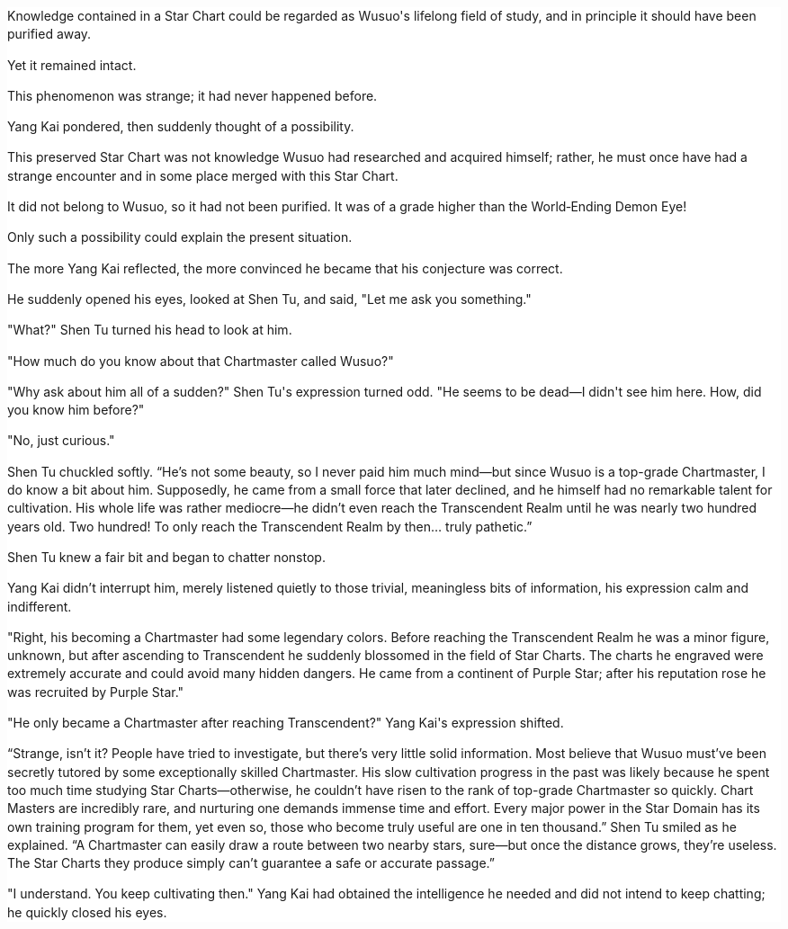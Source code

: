 Knowledge contained in a Star Chart could be regarded as Wusuo's lifelong field of study, and in principle it should have been purified away.

Yet it remained intact.

This phenomenon was strange; it had never happened before.

Yang Kai pondered, then suddenly thought of a possibility.

This preserved Star Chart was not knowledge Wusuo had researched and acquired himself; rather, he must once have had a strange encounter and in some place merged with this Star Chart.

It did not belong to Wusuo, so it had not been purified. It was of a grade higher than the World‑Ending Demon Eye!

Only such a possibility could explain the present situation.

The more Yang Kai reflected, the more convinced he became that his conjecture was correct.

He suddenly opened his eyes, looked at Shen Tu, and said, "Let me ask you something."

"What?" Shen Tu turned his head to look at him.

"How much do you know about that Chartmaster called Wusuo?"

"Why ask about him all of a sudden?" Shen Tu's expression turned odd. "He seems to be dead—I didn't see him here. How, did you know him before?"

"No, just curious."

Shen Tu chuckled softly. “He’s not some beauty, so I never paid him much mind—but since Wusuo is a top-grade Chartmaster, I do know a bit about him. Supposedly, he came from a small force that later declined, and he himself had no remarkable talent for cultivation. His whole life was rather mediocre—he didn’t even reach the Transcendent Realm until he was nearly two hundred years old. Two hundred! To only reach the Transcendent Realm by then… truly pathetic.”

Shen Tu knew a fair bit and began to chatter nonstop.

Yang Kai didn’t interrupt him, merely listened quietly to those trivial, meaningless bits of information, his expression calm and indifferent.

"Right, his becoming a Chartmaster had some legendary colors. Before reaching the Transcendent Realm he was a minor figure, unknown, but after ascending to Transcendent he suddenly blossomed in the field of Star Charts. The charts he engraved were extremely accurate and could avoid many hidden dangers. He came from a continent of Purple Star; after his reputation rose he was recruited by Purple Star."

"He only became a Chartmaster after reaching Transcendent?" Yang Kai's expression shifted.

“Strange, isn’t it? People have tried to investigate, but there’s very little solid information. Most believe that Wusuo must’ve been secretly tutored by some exceptionally skilled Chartmaster. His slow cultivation progress in the past was likely because he spent too much time studying Star Charts—otherwise, he couldn’t have risen to the rank of top-grade Chartmaster so quickly. Chart Masters are incredibly rare, and nurturing one demands immense time and effort. Every major power in the Star Domain has its own training program for them, yet even so, those who become truly useful are one in ten thousand.” Shen Tu smiled as he explained. “A Chartmaster can easily draw a route between two nearby stars, sure—but once the distance grows, they’re useless. The Star Charts they produce simply can’t guarantee a safe or accurate passage.”

"I understand. You keep cultivating then." Yang Kai had obtained the intelligence he needed and did not intend to keep chatting; he quickly closed his eyes.
